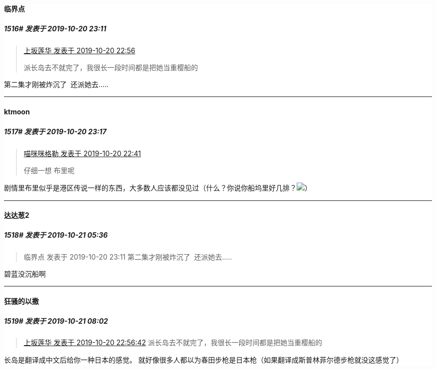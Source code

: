 ####  临界点  
##### 1516#       发表于 2019-10-20 23:11



<blockquote><a href="httphttps://bbs.saraba1st.com/2b/forum.php?mod=redirect&amp;goto=findpost&amp;pid=45260976&amp;ptid=1755583" target="_blank">上坂莲华 发表于 2019-10-20 22:56</a>

派长岛去不就完了，我很长一段时间都是把她当重樱船的</blockquote>
第二集才刚被炸沉了  还派她去.....







*****

####  ktmoon  
##### 1517#       发表于 2019-10-20 23:17



<blockquote><a href="httphttps://bbs.saraba1st.com/2b/forum.php?mod=redirect&amp;goto=findpost&amp;pid=45260850&amp;ptid=1755583" target="_blank">喵咪咪格勒 发表于 2019-10-20 22:41</a>

仔细一想 布里呢</blockquote>
剧情里布里似乎是港区传说一样的东西，大多数人应该都没见过（什么？你说你船坞里好几排？<img src="https://static.saraba1st.com/image/smiley/face2017/054.png" referrerpolicy="no-referrer">）







*****

####  达达葱2  
##### 1518#       发表于 2019-10-21 05:36



<blockquote>临界点 发表于 2019-10-20 23:11
第二集才刚被炸沉了  还派她去.....</blockquote>
碧蓝没沉船啊







*****

####  狂骚的以撒  
##### 1519#       发表于 2019-10-21 08:02



<blockquote><a href="httphttps://bbs.saraba1st.com/2b/forum.php?mod=redirect&amp;goto=findpost&amp;pid=45260976&amp;ptid=1755583" target="_blank">上坂莲华 发表于 2019-10-20 22:56:42</a>
派长岛去不就完了，我很长一段时间都是把她当重樱船的</blockquote>长岛是翻译成中文后给你一种日本的感觉。
就好像很多人都以为春田步枪是日本枪（如果翻译成斯普林菲尔德步枪就没这感觉了）

